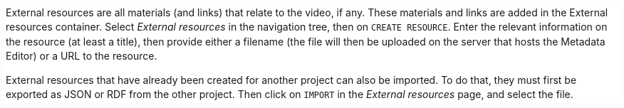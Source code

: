 External resources are all materials (and links) that relate to the video, if any. These materials and links are added in the External resources container. Select *External resources* in the navigation tree, then on `CREATE RESOURCE`. Enter the relevant information on the resource (at least a title), then provide either a filename (the file will then be uploaded on the server that hosts the Metadata Editor) or a URL to the resource.

External resources that have already been created for another project can also be imported. To do that, they must first be exported as JSON or RDF from the other project. Then click on `IMPORT` in the *External resources* page, and select the file. 
